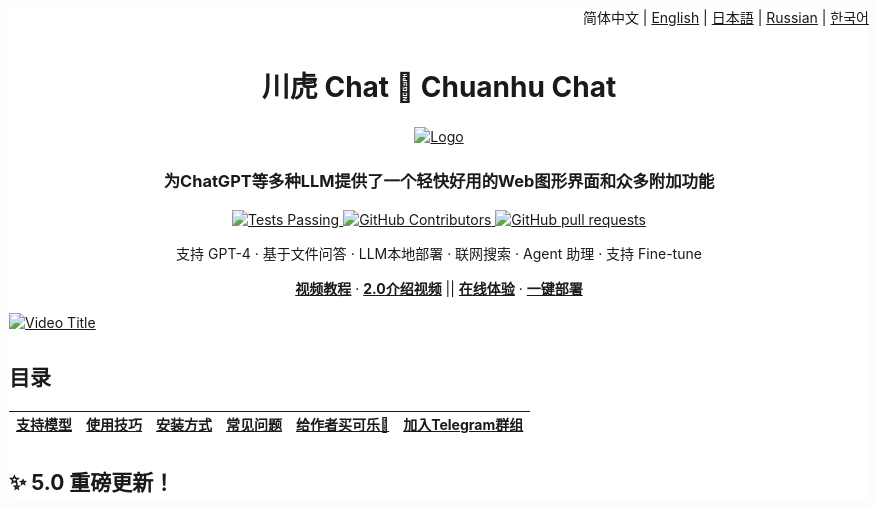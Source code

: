 <div align="right">
  
  简体中文 | <a title="English" href="./readme/README_en.md">English</a> | <a title="Japanese" href="./readme/README_ja.md">日本語</a> | <a title="Russian" href="./readme/README_ru.md">Russian</a> | <a title="Korean" href="./readme/README_ko.md">한국어</a>
</div>

<h1 align="center">川虎 Chat 🐯 Chuanhu Chat</h1>
<div align="center">
  <a href="https://github.com/GaiZhenBiao/ChuanhuChatGPT">
    <img src="https://github.com/GaiZhenbiao/ChuanhuChatGPT/assets/70903329/aca3a7ec-4f1d-4667-890c-a6f47bf08f63" alt="Logo" height="156">
  </a>

<p align="center">
    <h3>为ChatGPT等多种LLM提供了一个轻快好用的Web图形界面和众多附加功能</h3>
    <p align="center">
      <a href="https://github.com/GaiZhenbiao/ChuanhuChatGPT/blob/main/LICENSE">
        <img alt="Tests Passing" src="https://img.shields.io/github/license/GaiZhenbiao/ChuanhuChatGPT" />
      </a>
      <a href="https://gradio.app/">
        <img alt="GitHub Contributors" src="https://img.shields.io/badge/Base-Gradio-fb7d1a?style=flat" />
      </a>
      <a href="https://t.me/tkdifferent">
        <img alt="GitHub pull requests" src="https://img.shields.io/badge/Telegram-Group-blue.svg?logo=telegram" />
      </a>
      <p>
        支持 GPT-4 · 基于文件问答 · LLM本地部署 · 联网搜索 · Agent 助理 ·  支持 Fine-tune
      </p>
      <a href="https://www.bilibili.com/video/BV1mo4y1r7eE"><strong>视频教程</strong></a>
        ·
      <a href="https://www.bilibili.com/video/BV1184y1w7aP"><strong>2.0介绍视频</strong></a>
	||
      <a href="https://huggingface.co/spaces/JohnSmith9982/ChuanhuChatGPT"><strong>在线体验</strong></a>
      	·
      <a href="https://huggingface.co/login?next=%2Fspaces%2FJohnSmith9982%2FChuanhuChatGPT%3Fduplicate%3Dtrue"><strong>一键部署</strong></a>
    </p>
  </p>
</div>

[![Video Title](https://github.com/GaiZhenbiao/ChuanhuChatGPT/assets/51039745/0eee1598-c2fd-41c6-bda9-7b059a3ce6e7.jpg)](https://github.com/GaiZhenbiao/ChuanhuChatGPT/assets/51039745/0eee1598-c2fd-41c6-bda9-7b059a3ce6e7?autoplay=1)

## 目录

| [支持模型](#支持模型) | [使用技巧](#使用技巧) | [安装方式](https://github.com/GaiZhenbiao/ChuanhuChatGPT/wiki/使用教程) | [常见问题](https://github.com/GaiZhenbiao/ChuanhuChatGPT/wiki/常见问题) | [给作者买可乐🥤](#捐款) | [加入Telegram群组](https://t.me/tkdifferent) |
| ------------------ | ------------------ | -------------------------------------------------------------------- | -------------------------------------------------------------------- | -------------------- | ----------------------------------------- |

## ✨ 5.0 重磅更新！
